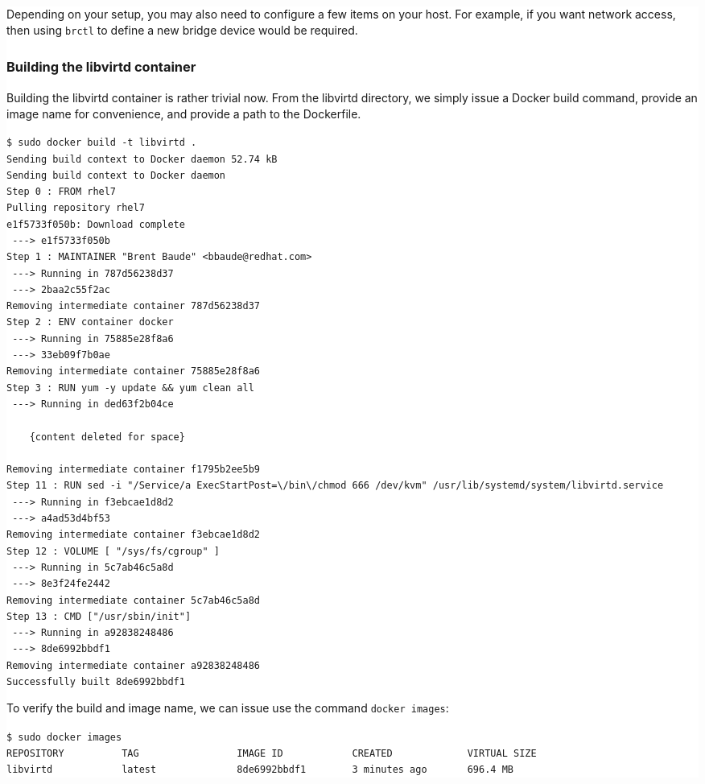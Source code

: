 Depending on your setup, you may also need to configure a few items on your host.  For example, if you want network access, then using `brctl` to define a new bridge device would be required.

### Building the libvirtd container

Building the libvirtd container is rather trivial now.  From the libvirtd directory, we simply issue a Docker build command, provide an image name for convenience, and provide a path to the Dockerfile.

````
$ sudo docker build -t libvirtd .
Sending build context to Docker daemon 52.74 kB
Sending build context to Docker daemon 
Step 0 : FROM rhel7
Pulling repository rhel7
e1f5733f050b: Download complete 
 ---> e1f5733f050b
Step 1 : MAINTAINER "Brent Baude" <bbaude@redhat.com>
 ---> Running in 787d56238d37
 ---> 2baa2c55f2ac
Removing intermediate container 787d56238d37
Step 2 : ENV container docker
 ---> Running in 75885e28f8a6
 ---> 33eb09f7b0ae
Removing intermediate container 75885e28f8a6
Step 3 : RUN yum -y update && yum clean all
 ---> Running in ded63f2b04ce

    {content deleted for space}

Removing intermediate container f1795b2ee5b9
Step 11 : RUN sed -i "/Service/a ExecStartPost=\/bin\/chmod 666 /dev/kvm" /usr/lib/systemd/system/libvirtd.service
 ---> Running in f3ebcae1d8d2
 ---> a4ad53d4bf53
Removing intermediate container f3ebcae1d8d2
Step 12 : VOLUME [ "/sys/fs/cgroup" ]
 ---> Running in 5c7ab46c5a8d
 ---> 8e3f24fe2442
Removing intermediate container 5c7ab46c5a8d
Step 13 : CMD ["/usr/sbin/init"]
 ---> Running in a92838248486
 ---> 8de6992bbdf1
Removing intermediate container a92838248486
Successfully built 8de6992bbdf1
````

To verify the build and image name, we can issue use the command `docker images`:

````
$ sudo docker images
REPOSITORY          TAG                 IMAGE ID            CREATED             VIRTUAL SIZE
libvirtd            latest              8de6992bbdf1        3 minutes ago       696.4 MB
````
